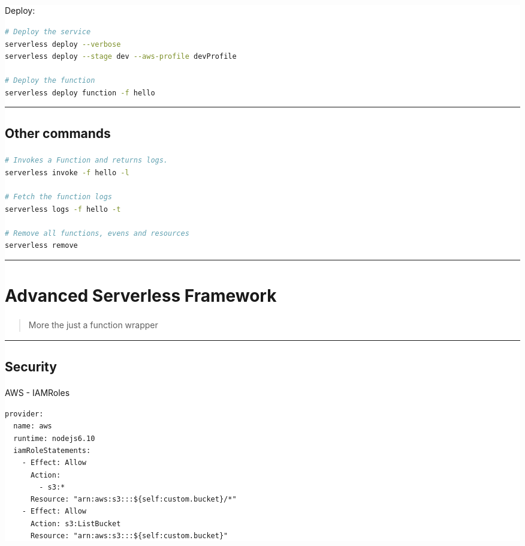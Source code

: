 Deploy:

```bash
# Deploy the service
serverless deploy --verbose
serverless deploy --stage dev --aws-profile devProfile

# Deploy the function
serverless deploy function -f hello
```


***

## Other commands

```bash
# Invokes a Function and returns logs.
serverless invoke -f hello -l

# Fetch the function logs
serverless logs -f hello -t

# Remove all functions, evens and resources
serverless remove
```

---

# Advanced Serverless Framework
> More the just a function wrapper


***

## Security

AWS - IAMRoles

```
provider:
  name: aws
  runtime: nodejs6.10
  iamRoleStatements:
    - Effect: Allow
      Action:
        - s3:*
      Resource: "arn:aws:s3:::${self:custom.bucket}/*"
    - Effect: Allow
      Action: s3:ListBucket
      Resource: "arn:aws:s3:::${self:custom.bucket}"
```

